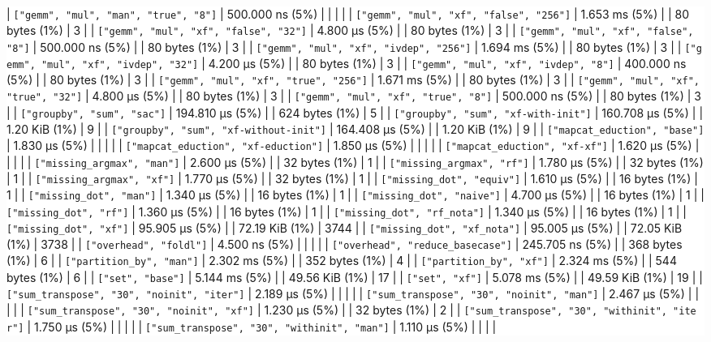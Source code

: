 | `["gemm", "mul", "man", "true", "8"]`                          | 500.000 ns (5%) |         |                 |             |
| `["gemm", "mul", "xf", "false", "256"]`                        |   1.653 ms (5%) |         |   80 bytes (1%) |           3 |
| `["gemm", "mul", "xf", "false", "32"]`                         |   4.800 μs (5%) |         |   80 bytes (1%) |           3 |
| `["gemm", "mul", "xf", "false", "8"]`                          | 500.000 ns (5%) |         |   80 bytes (1%) |           3 |
| `["gemm", "mul", "xf", "ivdep", "256"]`                        |   1.694 ms (5%) |         |   80 bytes (1%) |           3 |
| `["gemm", "mul", "xf", "ivdep", "32"]`                         |   4.200 μs (5%) |         |   80 bytes (1%) |           3 |
| `["gemm", "mul", "xf", "ivdep", "8"]`                          | 400.000 ns (5%) |         |   80 bytes (1%) |           3 |
| `["gemm", "mul", "xf", "true", "256"]`                         |   1.671 ms (5%) |         |   80 bytes (1%) |           3 |
| `["gemm", "mul", "xf", "true", "32"]`                          |   4.800 μs (5%) |         |   80 bytes (1%) |           3 |
| `["gemm", "mul", "xf", "true", "8"]`                           | 500.000 ns (5%) |         |   80 bytes (1%) |           3 |
| `["groupby", "sum", "sac"]`                                    | 194.810 μs (5%) |         |  624 bytes (1%) |           5 |
| `["groupby", "sum", "xf-with-init"]`                           | 160.708 μs (5%) |         |   1.20 KiB (1%) |           9 |
| `["groupby", "sum", "xf-without-init"]`                        | 164.408 μs (5%) |         |   1.20 KiB (1%) |           9 |
| `["mapcat_eduction", "base"]`                                  |   1.830 μs (5%) |         |                 |             |
| `["mapcat_eduction", "xf-eduction"]`                           |   1.850 μs (5%) |         |                 |             |
| `["mapcat_eduction", "xf-xf"]`                                 |   1.620 μs (5%) |         |                 |             |
| `["missing_argmax", "man"]`                                    |   2.600 μs (5%) |         |   32 bytes (1%) |           1 |
| `["missing_argmax", "rf"]`                                     |   1.780 μs (5%) |         |   32 bytes (1%) |           1 |
| `["missing_argmax", "xf"]`                                     |   1.770 μs (5%) |         |   32 bytes (1%) |           1 |
| `["missing_dot", "equiv"]`                                     |   1.610 μs (5%) |         |   16 bytes (1%) |           1 |
| `["missing_dot", "man"]`                                       |   1.340 μs (5%) |         |   16 bytes (1%) |           1 |
| `["missing_dot", "naive"]`                                     |   4.700 μs (5%) |         |   16 bytes (1%) |           1 |
| `["missing_dot", "rf"]`                                        |   1.360 μs (5%) |         |   16 bytes (1%) |           1 |
| `["missing_dot", "rf_nota"]`                                   |   1.340 μs (5%) |         |   16 bytes (1%) |           1 |
| `["missing_dot", "xf"]`                                        |  95.905 μs (5%) |         |  72.19 KiB (1%) |        3744 |
| `["missing_dot", "xf_nota"]`                                   |  95.005 μs (5%) |         |  72.05 KiB (1%) |        3738 |
| `["overhead", "foldl"]`                                        |   4.500 ns (5%) |         |                 |             |
| `["overhead", "reduce_basecase"]`                              | 245.705 ns (5%) |         |  368 bytes (1%) |           6 |
| `["partition_by", "man"]`                                      |   2.302 ms (5%) |         |  352 bytes (1%) |           4 |
| `["partition_by", "xf"]`                                       |   2.324 ms (5%) |         |  544 bytes (1%) |           6 |
| `["set", "base"]`                                              |   5.144 ms (5%) |         |  49.56 KiB (1%) |          17 |
| `["set", "xf"]`                                                |   5.078 ms (5%) |         |  49.59 KiB (1%) |          19 |
| `["sum_transpose", "30", "noinit", "iter"]`                    |   2.189 μs (5%) |         |                 |             |
| `["sum_transpose", "30", "noinit", "man"]`                     |   2.467 μs (5%) |         |                 |             |
| `["sum_transpose", "30", "noinit", "xf"]`                      |   1.230 μs (5%) |         |   32 bytes (1%) |           2 |
| `["sum_transpose", "30", "withinit", "iter"]`                  |   1.750 μs (5%) |         |                 |             |
| `["sum_transpose", "30", "withinit", "man"]`                   |   1.110 μs (5%) |         |                 |             |